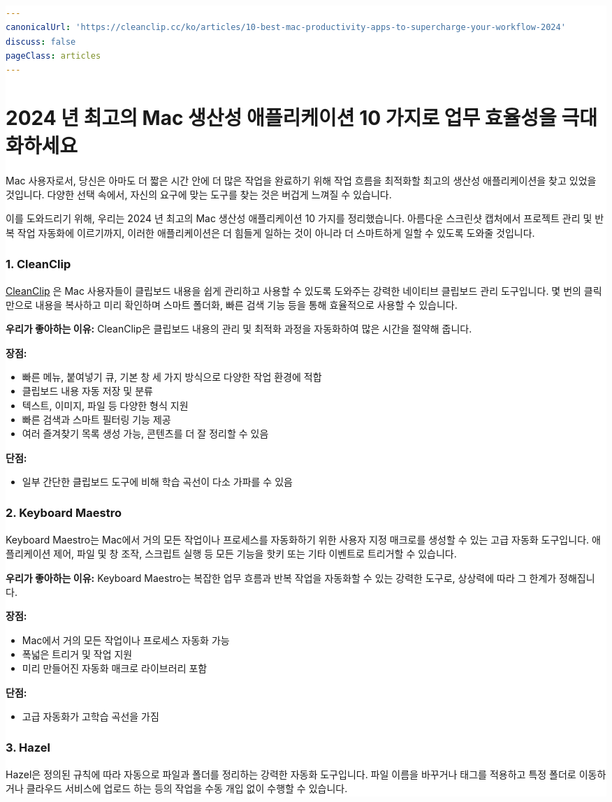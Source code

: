 ```yaml
---
canonicalUrl: 'https://cleanclip.cc/ko/articles/10-best-mac-productivity-apps-to-supercharge-your-workflow-2024'
discuss: false
pageClass: articles
---
```


# 2024 년 최고의 Mac 생산성 애플리케이션 10 가지로 업무 효율성을 극대화하세요

Mac 사용자로서, 당신은 아마도 더 짧은 시간 안에 더 많은 작업을 완료하기 위해 작업 흐름을 최적화할 최고의 생산성 애플리케이션을 찾고 있었을 것입니다. 다양한 선택 속에서, 자신의 요구에 맞는 도구를 찾는 것은 버겁게 느껴질 수 있습니다.

이를 도와드리기 위해, 우리는 2024 년 최고의 Mac 생산성 애플리케이션 10 가지를 정리했습니다. 아름다운 스크린샷 캡처에서 프로젝트 관리 및 반복 작업 자동화에 이르기까지, 이러한 애플리케이션은 더 힘들게 일하는 것이 아니라 더 스마트하게 일할 수 있도록 도와줄 것입니다.

### 1. CleanClip

[CleanClip](https://cleanclip.cc) 은 Mac 사용자들이 클립보드 내용을 쉽게 관리하고 사용할 수 있도록 도와주는 강력한 네이티브 클립보드 관리 도구입니다. 몇 번의 클릭만으로 내용을 복사하고 미리 확인하며 스마트 폴더화, 빠른 검색 기능 등을 통해 효율적으로 사용할 수 있습니다.

**우리가 좋아하는 이유:** CleanClip은 클립보드 내용의 관리 및 최적화 과정을 자동화하여 많은 시간을 절약해 줍니다.

**장점:**

* 빠른 메뉴, 붙여넣기 큐, 기본 창 세 가지 방식으로 다양한 작업 환경에 적합
* 클립보드 내용 자동 저장 및 분류
* 텍스트, 이미지, 파일 등 다양한 형식 지원
* 빠른 검색과 스마트 필터링 기능 제공
* 여러 즐겨찾기 목록 생성 가능, 콘텐츠를 더 잘 정리할 수 있음

**단점:**

* 일부 간단한 클립보드 도구에 비해 학습 곡선이 다소 가파를 수 있음

### 2. Keyboard Maestro

Keyboard Maestro는 Mac에서 거의 모든 작업이나 프로세스를 자동화하기 위한 사용자 지정 매크로를 생성할 수 있는 고급 자동화 도구입니다. 애플리케이션 제어, 파일 및 창 조작, 스크립트 실행 등 모든 기능을 핫키 또는 기타 이벤트로 트리거할 수 있습니다.

**우리가 좋아하는 이유:** Keyboard Maestro는 복잡한 업무 흐름과 반복 작업을 자동화할 수 있는 강력한 도구로, 상상력에 따라 그 한계가 정해집니다.

**장점:**

* Mac에서 거의 모든 작업이나 프로세스 자동화 가능
* 폭넓은 트리거 및 작업 지원
* 미리 만들어진 자동화 매크로 라이브러리 포함

**단점:**

* 고급 자동화가 고학습 곡선을 가짐

### 3. Hazel

Hazel은 정의된 규칙에 따라 자동으로 파일과 폴더를 정리하는 강력한 자동화 도구입니다. 파일 이름을 바꾸거나 태그를 적용하고 특정 폴더로 이동하거나 클라우드 서비스에 업로드 하는 등의 작업을 수동 개입 없이 수행할 수 있습니다.
